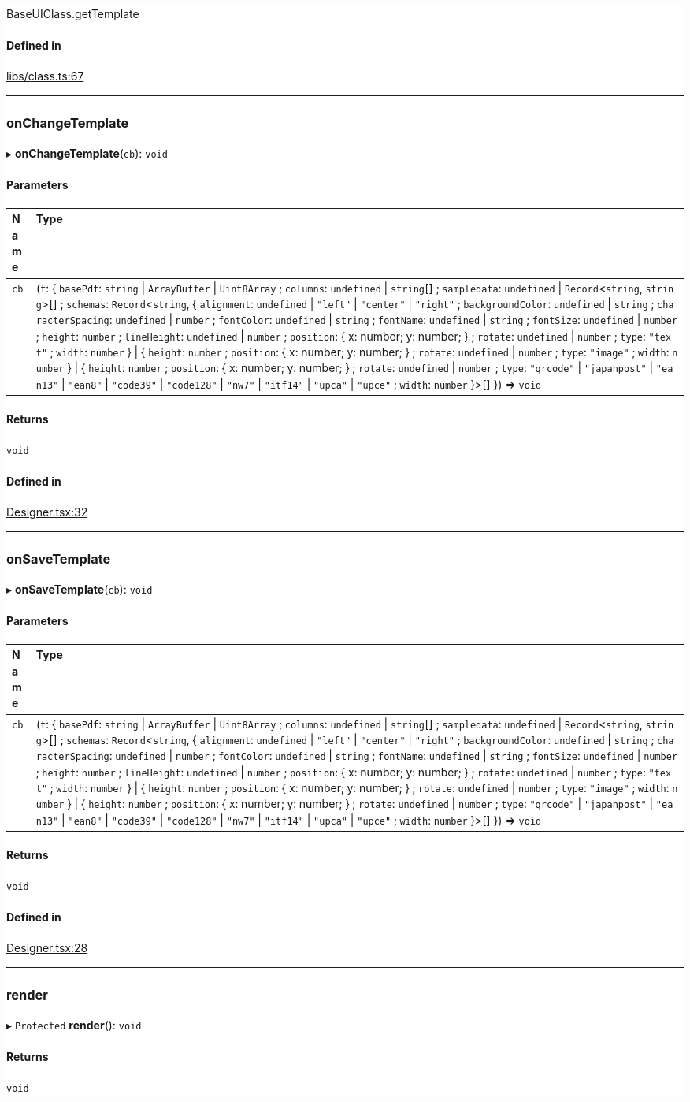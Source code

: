 BaseUIClass.getTemplate

#### Defined in

[libs/class.ts:67](https://github.com/hand-dot/labelmake-ui/blob/c768c0e/src/libs/class.ts#L67)

___

### onChangeTemplate

▸ **onChangeTemplate**(`cb`): `void`

#### Parameters

| Name | Type |
| :------ | :------ |
| `cb` | (`t`: { `basePdf`: `string` \| `ArrayBuffer` \| `Uint8Array` ; `columns`: `undefined` \| `string`[] ; `sampledata`: `undefined` \| `Record`<`string`, `string`\>[] ; `schemas`: `Record`<`string`, { `alignment`: `undefined` \| ``"left"`` \| ``"center"`` \| ``"right"`` ; `backgroundColor`: `undefined` \| `string` ; `characterSpacing`: `undefined` \| `number` ; `fontColor`: `undefined` \| `string` ; `fontName`: `undefined` \| `string` ; `fontSize`: `undefined` \| `number` ; `height`: `number` ; `lineHeight`: `undefined` \| `number` ; `position`: { x: number; y: number; } ; `rotate`: `undefined` \| `number` ; `type`: ``"text"`` ; `width`: `number`  } \| { `height`: `number` ; `position`: { x: number; y: number; } ; `rotate`: `undefined` \| `number` ; `type`: ``"image"`` ; `width`: `number`  } \| { `height`: `number` ; `position`: { x: number; y: number; } ; `rotate`: `undefined` \| `number` ; `type`: ``"qrcode"`` \| ``"japanpost"`` \| ``"ean13"`` \| ``"ean8"`` \| ``"code39"`` \| ``"code128"`` \| ``"nw7"`` \| ``"itf14"`` \| ``"upca"`` \| ``"upce"`` ; `width`: `number`  }\>[]  }) => `void` |

#### Returns

`void`

#### Defined in

[Designer.tsx:32](https://github.com/hand-dot/labelmake-ui/blob/c768c0e/src/Designer.tsx#L32)

___

### onSaveTemplate

▸ **onSaveTemplate**(`cb`): `void`

#### Parameters

| Name | Type |
| :------ | :------ |
| `cb` | (`t`: { `basePdf`: `string` \| `ArrayBuffer` \| `Uint8Array` ; `columns`: `undefined` \| `string`[] ; `sampledata`: `undefined` \| `Record`<`string`, `string`\>[] ; `schemas`: `Record`<`string`, { `alignment`: `undefined` \| ``"left"`` \| ``"center"`` \| ``"right"`` ; `backgroundColor`: `undefined` \| `string` ; `characterSpacing`: `undefined` \| `number` ; `fontColor`: `undefined` \| `string` ; `fontName`: `undefined` \| `string` ; `fontSize`: `undefined` \| `number` ; `height`: `number` ; `lineHeight`: `undefined` \| `number` ; `position`: { x: number; y: number; } ; `rotate`: `undefined` \| `number` ; `type`: ``"text"`` ; `width`: `number`  } \| { `height`: `number` ; `position`: { x: number; y: number; } ; `rotate`: `undefined` \| `number` ; `type`: ``"image"`` ; `width`: `number`  } \| { `height`: `number` ; `position`: { x: number; y: number; } ; `rotate`: `undefined` \| `number` ; `type`: ``"qrcode"`` \| ``"japanpost"`` \| ``"ean13"`` \| ``"ean8"`` \| ``"code39"`` \| ``"code128"`` \| ``"nw7"`` \| ``"itf14"`` \| ``"upca"`` \| ``"upce"`` ; `width`: `number`  }\>[]  }) => `void` |

#### Returns

`void`

#### Defined in

[Designer.tsx:28](https://github.com/hand-dot/labelmake-ui/blob/c768c0e/src/Designer.tsx#L28)

___

### render

▸ `Protected` **render**(): `void`

#### Returns

`void`
